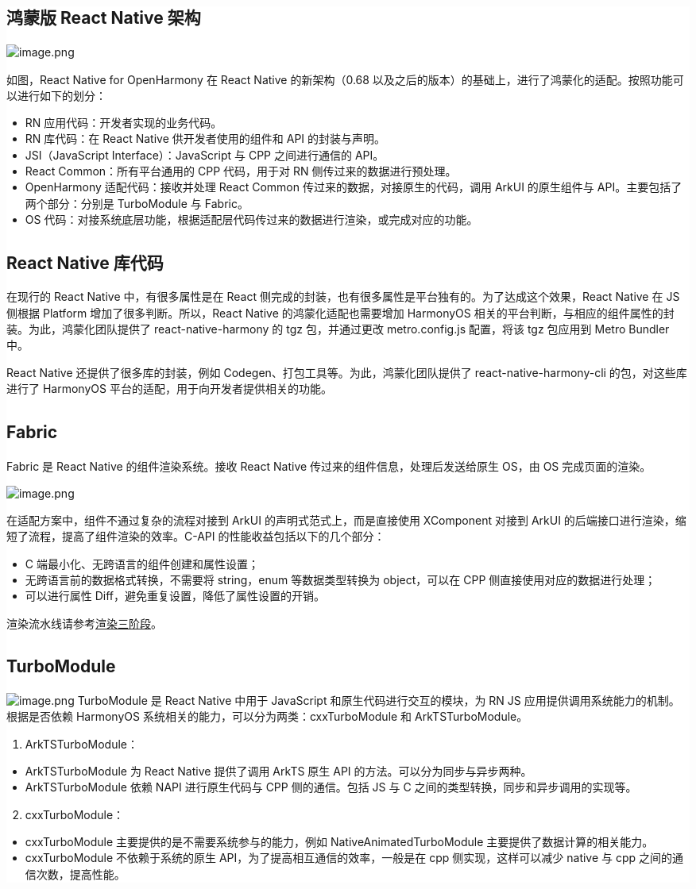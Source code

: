 ## 鸿蒙版 React Native 架构

![image.png](https://p0-xtjj-private.juejin.cn/tos-cn-i-73owjymdk6/a8657e4165dc4c26bcca8228ee6c92a3~tplv-73owjymdk6-jj-mark-v1:0:0:0:0:5o6Y6YeR5oqA5pyv56S-5Yy6IEAg57qv54ix5o6M6Zeo5Lq6:q75.awebp?policy=eyJ2bSI6MywidWlkIjoiMjg0OTU0ODM0MjQwMzQ1NCJ9&rk3s=f64ab15b&x-orig-authkey=f32326d3454f2ac7e96d3d06cdbb035152127018&x-orig-expires=1741679546&x-orig-sign=0ai6unKfYOm%2F%2Fz%2Fby2X2z%2FocfJ0%3D)

如图，React Native for OpenHarmony 在 React Native 的新架构（0.68 以及之后的版本）的基础上，进行了鸿蒙化的适配。按照功能可以进行如下的划分：

- RN 应用代码：开发者实现的业务代码。
- RN 库代码：在 React Native 供开发者使用的组件和 API 的封装与声明。
- JSI（JavaScript Interface）：JavaScript 与 CPP 之间进行通信的 API。
- React Common：所有平台通用的 CPP 代码，用于对 RN 侧传过来的数据进行预处理。
- OpenHarmony 适配代码：接收并处理 React Common 传过来的数据，对接原生的代码，调用 ArkUI 的原生组件与 API。主要包括了两个部分：分别是 TurboModule 与 Fabric。
- OS 代码：对接系统底层功能，根据适配层代码传过来的数据进行渲染，或完成对应的功能。

## React Native 库代码

在现行的 React Native 中，有很多属性是在 React 侧完成的封装，也有很多属性是平台独有的。为了达成这个效果，React Native 在 JS 侧根据 Platform 增加了很多判断。所以，React Native 的鸿蒙化适配也需要增加 HarmonyOS 相关的平台判断，与相应的组件属性的封装。为此，鸿蒙化团队提供了 react-native-harmony 的 tgz 包，并通过更改 metro.config.js 配置，将该 tgz 包应用到 Metro Bundler 中。

React Native 还提供了很多库的封装，例如 Codegen、打包工具等。为此，鸿蒙化团队提供了 react-native-harmony-cli 的包，对这些库进行了 HarmonyOS 平台的适配，用于向开发者提供相关的功能。

## Fabric

Fabric 是 React Native 的组件渲染系统。接收 React Native 传过来的组件信息，处理后发送给原生 OS，由 OS 完成页面的渲染。

![image.png](https://p0-xtjj-private.juejin.cn/tos-cn-i-73owjymdk6/9d67dd9465094ab79c8b7dc4683599e3~tplv-73owjymdk6-jj-mark-v1:0:0:0:0:5o6Y6YeR5oqA5pyv56S-5Yy6IEAg57qv54ix5o6M6Zeo5Lq6:q75.awebp?policy=eyJ2bSI6MywidWlkIjoiMjg0OTU0ODM0MjQwMzQ1NCJ9&rk3s=f64ab15b&x-orig-authkey=f32326d3454f2ac7e96d3d06cdbb035152127018&x-orig-expires=1741679546&x-orig-sign=zy3klUcVO26CSmQpqIq0w%2BnbXQM%3D)

在适配方案中，组件不通过复杂的流程对接到 ArkUI 的声明式范式上，而是直接使用 XComponent 对接到 ArkUI 的后端接口进行渲染，缩短了流程，提高了组件渲染的效率。C-API 的性能收益包括以下的几个部分：

- C 端最小化、无跨语言的组件创建和属性设置；
- 无跨语言前的数据格式转换，不需要将 string，enum 等数据类型转换为 object，可以在 CPP 侧直接使用对应的数据进行处理；
- 可以进行属性 Diff，避免重复设置，降低了属性设置的开销。

渲染流水线请参考[渲染三阶段](https://gitee.com/openharmony-sig/ohos_react_native/blob/0.72.5-ohos-5.0-release/docs/zh-cn/%E6%B8%B2%E6%9F%93%E4%B8%89%E9%98%B6%E6%AE%B5.md)。

## TurboModule

![image.png](https://p0-xtjj-private.juejin.cn/tos-cn-i-73owjymdk6/7e2fe35241fc4617a65f6e866848fc00~tplv-73owjymdk6-jj-mark-v1:0:0:0:0:5o6Y6YeR5oqA5pyv56S-5Yy6IEAg57qv54ix5o6M6Zeo5Lq6:q75.awebp?policy=eyJ2bSI6MywidWlkIjoiMjg0OTU0ODM0MjQwMzQ1NCJ9&rk3s=f64ab15b&x-orig-authkey=f32326d3454f2ac7e96d3d06cdbb035152127018&x-orig-expires=1741679546&x-orig-sign=vKQwzCb02%2FjG0e2Z3wJEV5SGwV4%3D)
TurboModule 是 React Native 中用于 JavaScript 和原生代码进行交互的模块，为 RN JS 应用提供调用系统能力的机制。根据是否依赖 HarmonyOS 系统相关的能力，可以分为两类：cxxTurboModule 和 ArkTSTurboModule。

1.  ArkTSTurboModule：

- ArkTSTurboModule 为 React Native 提供了调用 ArkTS 原生 API 的方法。可以分为同步与异步两种。
- ArkTSTurboModule 依赖 NAPI 进行原生代码与 CPP 侧的通信。包括 JS 与 C 之间的类型转换，同步和异步调用的实现等。

2.  cxxTurboModule：

- cxxTurboModule 主要提供的是不需要系统参与的能力，例如 NativeAnimatedTurboModule 主要提供了数据计算的相关能力。
- cxxTurboModule 不依赖于系统的原生 API，为了提高相互通信的效率，一般是在 cpp 侧实现，这样可以减少 native 与 cpp 之间的通信次数，提高性能。
